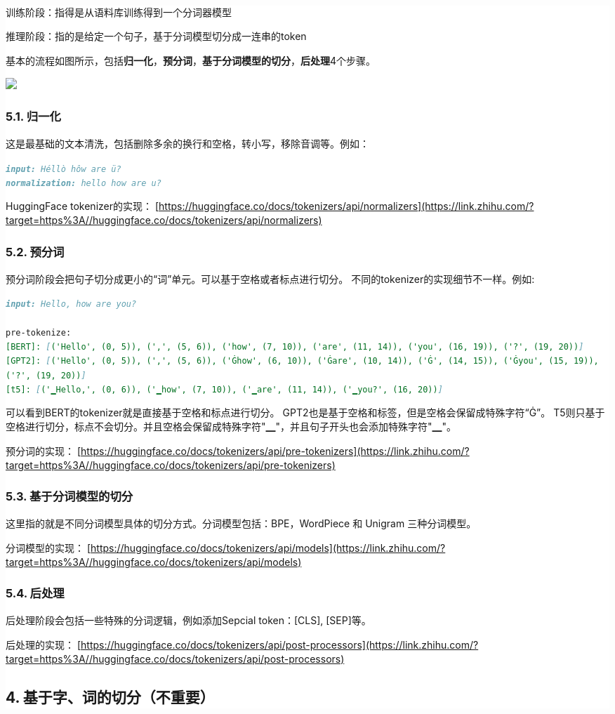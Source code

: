训练阶段：指得是从语料库训练得到一个分词器模型

推理阶段：指的是给定一个句子，基于分词模型切分成一连串的token

基本的流程如图所示，包括**归一化**，**预分词**，**基于分词模型的切分**，**后处理**4个步骤。

![](https://pic2.zhimg.com/80/v2-651f237fb96410b1000c94fa85645c1d_1440w.webp)

### **5.1. 归一化**

这是最基础的文本清洗，包括删除多余的换行和空格，转小写，移除音调等。例如：

```markdown
input: Héllò hôw are ü?
normalization: hello how are u?
```

HuggingFace tokenizer的实现： [https://huggingface.co/docs/tokenizers/api/normalizers](https://link.zhihu.com/?target=https%3A//huggingface.co/docs/tokenizers/api/normalizers)

### **5.2. 预分词**

预分词阶段会把句子切分成更小的“词”单元。可以基于空格或者标点进行切分。 不同的tokenizer的实现细节不一样。例如:

```markdown
input: Hello, how are you?

pre-tokenize:
[BERT]: [('Hello', (0, 5)), (',', (5, 6)), ('how', (7, 10)), ('are', (11, 14)), ('you', (16, 19)), ('?', (19, 20))]
[GPT2]: [('Hello', (0, 5)), (',', (5, 6)), ('Ġhow', (6, 10)), ('Ġare', (10, 14)), ('Ġ', (14, 15)), ('Ġyou', (15, 19)), ('?', (19, 20))]
[t5]: [('▁Hello,', (0, 6)), ('▁how', (7, 10)), ('▁are', (11, 14)), ('▁you?', (16, 20))]
```

可以看到BERT的tokenizer就是直接基于空格和标点进行切分。 GPT2也是基于空格和标签，但是空格会保留成特殊字符“Ġ”。 T5则只基于空格进行切分，标点不会切分。并且空格会保留成特殊字符"▁"，并且句子开头也会添加特殊字符"▁"。

预分词的实现： [https://huggingface.co/docs/tokenizers/api/pre-tokenizers](https://link.zhihu.com/?target=https%3A//huggingface.co/docs/tokenizers/api/pre-tokenizers)

### **5.3. 基于分词模型的切分**

这里指的就是不同分词模型具体的切分方式。分词模型包括：BPE，WordPiece 和 Unigram 三种分词模型。

分词模型的实现： [https://huggingface.co/docs/tokenizers/api/models](https://link.zhihu.com/?target=https%3A//huggingface.co/docs/tokenizers/api/models)

### **5.4. 后处理**

后处理阶段会包括一些特殊的分词逻辑，例如添加Sepcial token：[CLS], [SEP]等。

后处理的实现： [https://huggingface.co/docs/tokenizers/api/post-processors](https://link.zhihu.com/?target=https%3A//huggingface.co/docs/tokenizers/api/post-processors)

## 4. 基于字、词的切分（不重要）
